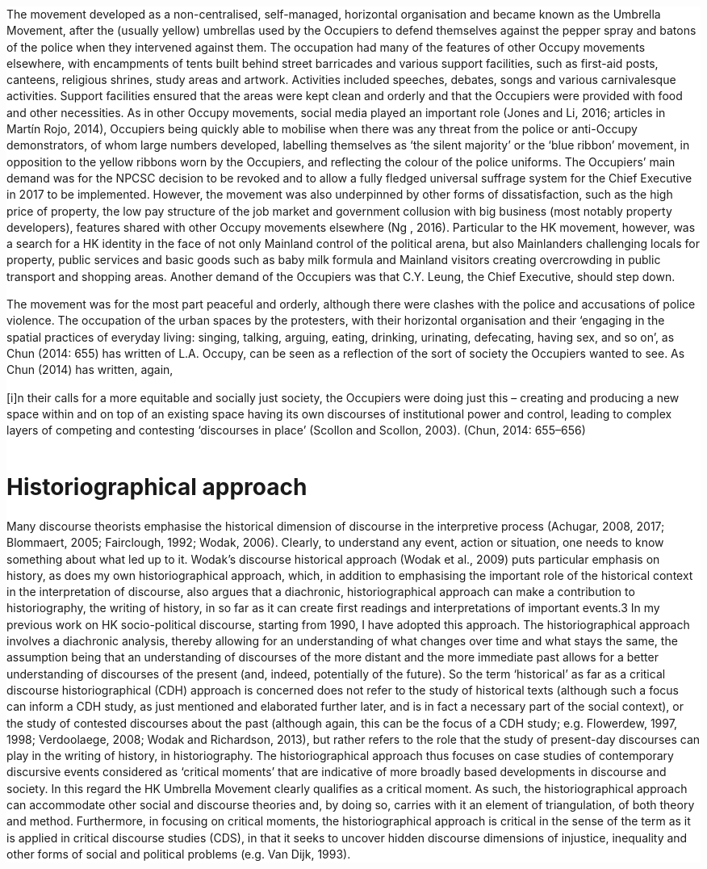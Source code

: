 The movement developed as a non-centralised, self-managed, horizontal organisation and became known as the Umbrella Movement, after the (usually yellow) umbrellas used by the Occupiers to defend themselves against the pepper spray and batons of the police when they intervened against them. The occupation had many of the features of other Occupy movements elsewhere, with encampments of tents built behind street barricades and various support facilities, such as first-aid posts, canteens, religious shrines, study areas and artwork. Activities included speeches, debates, songs and various carnivalesque activities. Support facilities ensured that the areas were kept clean and orderly and that the Occupiers were provided with food and other necessities. As in other Occupy movements, social media played an important role (Jones and Li, 2016; articles in Martín Rojo, 2014), Occupiers being quickly able to mobilise when there was any threat from the police or anti-Occupy demonstrators, of whom large numbers developed, labelling themselves as ‘the silent majority’ or the ‘blue ribbon’ movement, in opposition to the yellow ribbons worn by the Occupiers, and reflecting the colour of the police uniforms. The Occupiers’ main demand was for the NPCSC decision to be revoked and to allow a fully fledged universal suffrage system for the Chief Executive in 2017 to be implemented. However, the movement was also underpinned by other forms of dissatisfaction, such as the high price of property, the low pay structure of the job market and government collusion with big business (most notably property developers), features shared with other Occupy movements elsewhere $( \mathrm { N g }$ , 2016). Particular to the HK movement, however, was a search for a HK identity in the face of not only Mainland control of the political arena, but also Mainlanders challenging locals for property, public services and basic goods such as baby milk formula and Mainland visitors creating overcrowding in public transport and shopping areas. Another demand of the Occupiers was that C.Y. Leung, the Chief Executive, should step down.

The movement was for the most part peaceful and orderly, although there were clashes with the police and accusations of police violence. The occupation of the urban spaces by the protesters, with their horizontal organisation and their ‘engaging in the spatial practices of everyday living: singing, talking, arguing, eating, drinking, urinating, defecating, having sex, and so on’, as Chun (2014: 655) has written of L.A. Occupy, can be seen as a reflection of the sort of society the Occupiers wanted to see. As Chun (2014) has written, again,

[i]n their calls for a more equitable and socially just society, the Occupiers were doing just this – creating and producing a new space within and on top of an existing space having its own discourses of institutional power and control, leading to complex layers of competing and contesting ‘discourses in place’ (Scollon and Scollon, 2003). (Chun, 2014: 655–656)

# Historiographical approach

Many discourse theorists emphasise the historical dimension of discourse in the interpretive process (Achugar, 2008, 2017; Blommaert, 2005; Fairclough, 1992; Wodak, 2006). Clearly, to understand any event, action or situation, one needs to know something about what led up to it. Wodak’s discourse historical approach (Wodak et al., 2009) puts particular emphasis on history, as does my own historiographical approach, which, in addition to emphasising the important role of the historical context in the interpretation of discourse, also argues that a diachronic, historiographical approach can make a contribution to historiography, the writing of history, in so far as it can create first readings and interpretations of important events.3 In my previous work on HK socio-political discourse, starting from 1990, I have adopted this approach. The historiographical approach involves a diachronic analysis, thereby allowing for an understanding of what changes over time and what stays the same, the assumption being that an understanding of discourses of the more distant and the more immediate past allows for a better understanding of discourses of the present (and, indeed, potentially of the future). So the term ‘historical’ as far as a critical discourse historiographical (CDH) approach is concerned does not refer to the study of historical texts (although such a focus can inform a CDH study, as just mentioned and elaborated further later, and is in fact a necessary part of the social context), or the study of contested discourses about the past (although again, this can be the focus of a CDH study; e.g. Flowerdew, 1997, 1998; Verdoolaege, 2008; Wodak and Richardson, 2013), but rather refers to the role that the study of present-day discourses can play in the writing of history, in historiography. The historiographical approach thus focuses on case studies of contemporary discursive events considered as ‘critical moments’ that are indicative of more broadly based developments in discourse and society. In this regard the HK Umbrella Movement clearly qualifies as a critical moment. As such, the historiographical approach can accommodate other social and discourse theories and, by doing so, carries with it an element of triangulation, of both theory and method. Furthermore, in focusing on critical moments, the historiographical approach is critical in the sense of the term as it is applied in critical discourse studies (CDS), in that it seeks to uncover hidden discourse dimensions of injustice, inequality and other forms of social and political problems (e.g. Van Dijk, 1993).